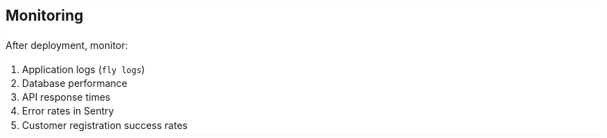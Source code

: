 ## Monitoring

After deployment, monitor:
1. Application logs (`fly logs`)
2. Database performance
3. API response times
4. Error rates in Sentry
5. Customer registration success rates

